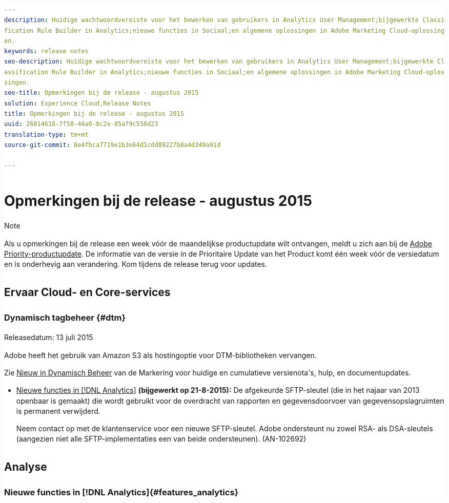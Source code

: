 ```yaml
---
description: Huidige wachtwoordvereiste voor het bewerken van gebruikers in Analytics User Management;bijgewerkte Classification Rule Builder in Analytics;nieuwe functies in Sociaal;en algemene oplossingen in Adobe Marketing Cloud-oplossingen.
keywords: release notes
seo-description: Huidige wachtwoordvereiste voor het bewerken van gebruikers in Analytics User Management;bijgewerkte Classification Rule Builder in Analytics;nieuwe functies in Sociaal;en algemene oplossingen in Adobe Marketing Cloud-oplossingen.
seo-title: Opmerkingen bij de release - augustus 2015
solution: Experience Cloud,Release Notes
title: Opmerkingen bij de release - augustus 2015
uuid: 26014618-7f58-44a6-8c2e-85af9c558d23
translation-type: tm+mt
source-git-commit: 8e4fbca7719e1b3e64d1cdd89227b8a4d349a91d

---
```



# Opmerkingen bij de release - augustus 2015

>[!NOTE]
>
>Als u opmerkingen bij de release een week vóór de maandelijkse productupdate wilt ontvangen, meldt u zich aan bij de [Adobe Priority-productupdate](https://www.adobe.com/subscription/priority-product-update.html). De informatie van de versie in de Prioritaire Update van het Product komt één week vóór de versiedatum en is onderhevig aan verandering. Kom tijdens de release terug voor updates.

## Ervaar Cloud- en Core-services

### Dynamisch tagbeheer {#dtm}

Releasedatum: 13 juli 2015

Adobe heeft het gebruik van Amazon S3 als hostingoptie voor DTM-bibliotheken vervangen.

Zie [Nieuw in Dynamisch Beheer](https://marketing.adobe.com/resources/help/en_US/dtm/whatsnew.html) van de Markering voor huidige en cumulatieve versienota&#39;s, hulp, en documentupdates.

* [Nieuwe functies in [!DNL Analytics]](../../c-legacy-releases/2015/08202015.md#features_analytics) **(bijgewerkt op 21-8-2015):** De afgekeurde SFTP-sleutel (die in het najaar van 2013 openbaar is gemaakt) die wordt gebruikt voor de overdracht van rapporten en gegevensdoorvoer van gegevensopslagruimten is permanent verwijderd.

   Neem contact op met de klantenservice voor een nieuwe SFTP-sleutel. Adobe ondersteunt nu zowel RSA- als DSA-sleutels (aangezien niet alle SFTP-implementaties een van beide ondersteunen). (AN-102692)

## Analyse

### Nieuwe functies in [!DNL Analytics]{#features_analytics}
